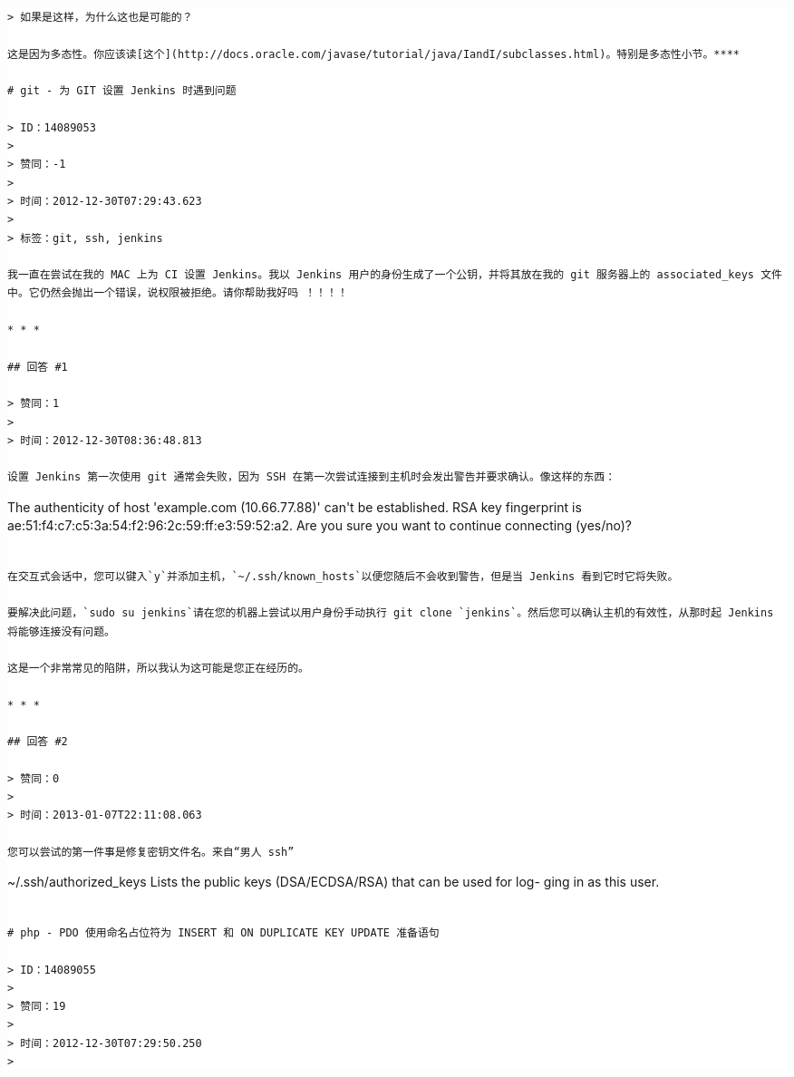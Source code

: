 ```
> 如果是这样，为什么这也是可能的？

这是因为多态性。你应该读[这个](http://docs.oracle.com/javase/tutorial/java/IandI/subclasses.html)。特别是多态性小节。****

# git - 为 GIT 设置 Jenkins 时遇到问题

> ID：14089053
> 
> 赞同：-1
> 
> 时间：2012-12-30T07:29:43.623
> 
> 标签：git, ssh, jenkins

我一直在尝试在我的 MAC 上为 CI 设置 Jenkins。我以 Jenkins 用户的身份生成了一个公钥，并将其放在我的 git 服务器上的 associated_keys 文件中。它仍然会抛出一个错误，说权限被拒绝。请你帮助我好吗 ！！！！

* * *

## 回答 #1

> 赞同：1
> 
> 时间：2012-12-30T08:36:48.813

设置 Jenkins 第一次使用 git 通常会失败，因为 SSH 在第一次尝试连接到主机时会发出警告并要求确认。像这样的东西：

```
The authenticity of host 'example.com (10.66.77.88)' can't be established.
RSA key fingerprint is ae:51:f4:c7:c5:3a:54:f2:96:2c:59:ff:e3:59:52:a2.
Are you sure you want to continue connecting (yes/no)? 
```

在交互式会话中，您可以键入`y`并添加主机，`~/.ssh/known_hosts`以便您随后不会收到警告，但是当 Jenkins 看到它时它将失败。

要解决此问题，`sudo su jenkins`请在您的机器上尝试以用户身份手动执行 git clone `jenkins`。然后您可以确认主机的有效性，从那时起 Jenkins 将能够连接没有问题。

这是一个非常常见的陷阱，所以我认为这可能是您正在经历的。

* * *

## 回答 #2

> 赞同：0
> 
> 时间：2013-01-07T22:11:08.063

您可以尝试的第一件事是修复密钥文件名。来自“男人 ssh”

```
~/.ssh/authorized_keys
         Lists the public keys (DSA/ECDSA/RSA) that can be used for log-
         ging in as this user. 
```

# php - PDO 使用命名占位符为 INSERT 和 ON DUPLICATE KEY UPDATE 准备语句

> ID：14089055
> 
> 赞同：19
> 
> 时间：2012-12-30T07:29:50.250
> 
```